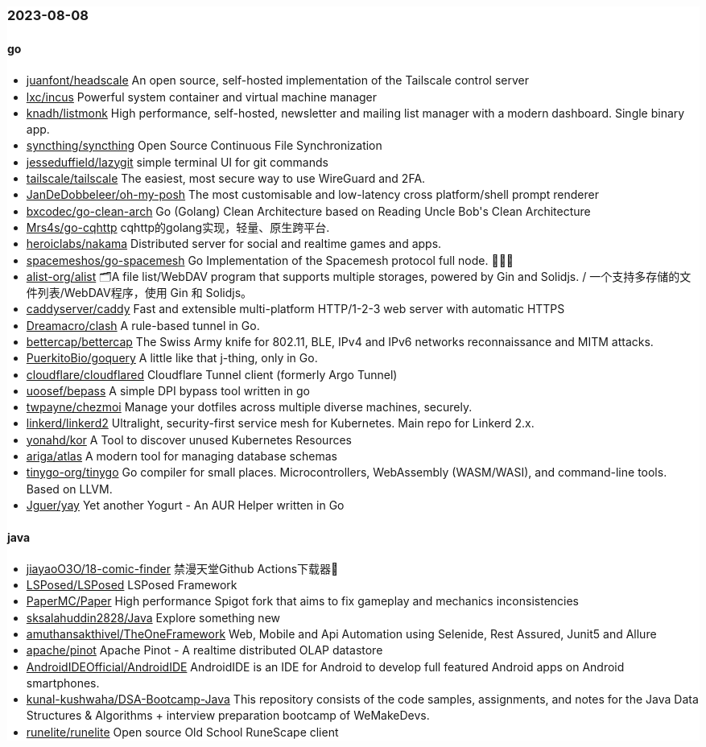 ### 2023-08-08

#### go
* [juanfont/headscale](https://github.com/juanfont/headscale) An open source, self-hosted implementation of the Tailscale control server
* [lxc/incus](https://github.com/lxc/incus) Powerful system container and virtual machine manager
* [knadh/listmonk](https://github.com/knadh/listmonk) High performance, self-hosted, newsletter and mailing list manager with a modern dashboard. Single binary app.
* [syncthing/syncthing](https://github.com/syncthing/syncthing) Open Source Continuous File Synchronization
* [jesseduffield/lazygit](https://github.com/jesseduffield/lazygit) simple terminal UI for git commands
* [tailscale/tailscale](https://github.com/tailscale/tailscale) The easiest, most secure way to use WireGuard and 2FA.
* [JanDeDobbeleer/oh-my-posh](https://github.com/JanDeDobbeleer/oh-my-posh) The most customisable and low-latency cross platform/shell prompt renderer
* [bxcodec/go-clean-arch](https://github.com/bxcodec/go-clean-arch) Go (Golang) Clean Architecture based on Reading Uncle Bob's Clean Architecture
* [Mrs4s/go-cqhttp](https://github.com/Mrs4s/go-cqhttp) cqhttp的golang实现，轻量、原生跨平台.
* [heroiclabs/nakama](https://github.com/heroiclabs/nakama) Distributed server for social and realtime games and apps.
* [spacemeshos/go-spacemesh](https://github.com/spacemeshos/go-spacemesh) Go Implementation of the Spacemesh protocol full node. 💾⏰💪
* [alist-org/alist](https://github.com/alist-org/alist) 🗂️A file list/WebDAV program that supports multiple storages, powered by Gin and Solidjs. / 一个支持多存储的文件列表/WebDAV程序，使用 Gin 和 Solidjs。
* [caddyserver/caddy](https://github.com/caddyserver/caddy) Fast and extensible multi-platform HTTP/1-2-3 web server with automatic HTTPS
* [Dreamacro/clash](https://github.com/Dreamacro/clash) A rule-based tunnel in Go.
* [bettercap/bettercap](https://github.com/bettercap/bettercap) The Swiss Army knife for 802.11, BLE, IPv4 and IPv6 networks reconnaissance and MITM attacks.
* [PuerkitoBio/goquery](https://github.com/PuerkitoBio/goquery) A little like that j-thing, only in Go.
* [cloudflare/cloudflared](https://github.com/cloudflare/cloudflared) Cloudflare Tunnel client (formerly Argo Tunnel)
* [uoosef/bepass](https://github.com/uoosef/bepass) A simple DPI bypass tool written in go
* [twpayne/chezmoi](https://github.com/twpayne/chezmoi) Manage your dotfiles across multiple diverse machines, securely.
* [linkerd/linkerd2](https://github.com/linkerd/linkerd2) Ultralight, security-first service mesh for Kubernetes. Main repo for Linkerd 2.x.
* [yonahd/kor](https://github.com/yonahd/kor) A Tool to discover unused Kubernetes Resources
* [ariga/atlas](https://github.com/ariga/atlas) A modern tool for managing database schemas
* [tinygo-org/tinygo](https://github.com/tinygo-org/tinygo) Go compiler for small places. Microcontrollers, WebAssembly (WASM/WASI), and command-line tools. Based on LLVM.
* [Jguer/yay](https://github.com/Jguer/yay) Yet another Yogurt - An AUR Helper written in Go

#### java
* [jiayaoO3O/18-comic-finder](https://github.com/jiayaoO3O/18-comic-finder) 禁漫天堂Github Actions下载器🧘
* [LSPosed/LSPosed](https://github.com/LSPosed/LSPosed) LSPosed Framework
* [PaperMC/Paper](https://github.com/PaperMC/Paper) High performance Spigot fork that aims to fix gameplay and mechanics inconsistencies
* [sksalahuddin2828/Java](https://github.com/sksalahuddin2828/Java) Explore something new
* [amuthansakthivel/TheOneFramework](https://github.com/amuthansakthivel/TheOneFramework) Web, Mobile and Api Automation using Selenide, Rest Assured, Junit5 and Allure
* [apache/pinot](https://github.com/apache/pinot) Apache Pinot - A realtime distributed OLAP datastore
* [AndroidIDEOfficial/AndroidIDE](https://github.com/AndroidIDEOfficial/AndroidIDE) AndroidIDE is an IDE for Android to develop full featured Android apps on Android smartphones.
* [kunal-kushwaha/DSA-Bootcamp-Java](https://github.com/kunal-kushwaha/DSA-Bootcamp-Java) This repository consists of the code samples, assignments, and notes for the Java Data Structures & Algorithms + interview preparation bootcamp of WeMakeDevs.
* [runelite/runelite](https://github.com/runelite/runelite) Open source Old School RuneScape client